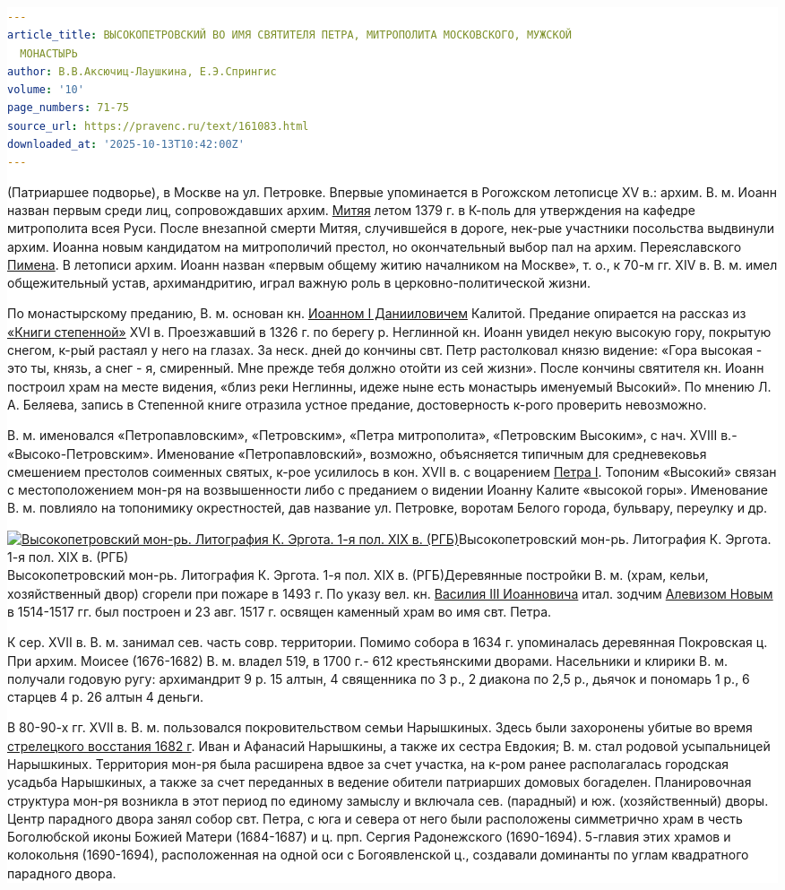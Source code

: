 ```yaml
---
article_title: ВЫСОКОПЕТРОВСКИЙ ВО ИМЯ СВЯТИТЕЛЯ ПЕТРА, МИТРОПОЛИТА МОСКОВСКОГО, МУЖСКОЙ
  МОНАСТЫРЬ
author: В.В.Аксючиц-Лаушкина, Е.Э.Спрингис
volume: '10'
page_numbers: 71-75
source_url: https://pravenc.ru/text/161083.html
downloaded_at: '2025-10-13T10:42:00Z'
---
```


(Патриаршее подворье), в Москве на ул. Петровке. Впервые упоминается в Рогожском летописце XV в.: архим. В. м. Иоанн назван первым среди лиц, сопровождавших архим. [Митяя](https://pravenc.ru/text/Митяя.html) летом 1379 г. в К-поль для утверждения на кафедре митрополита всея Руси. После внезапной смерти Митяя, случившейся в дороге, нек-рые участники посольства выдвинули архим. Иоанна новым кандидатом на митрополичий престол, но окончательный выбор пал на архим. Переяславского [Пимена](https://pravenc.ru/text/Пимен.html). В летописи архим. Иоанн назван «первым общему житию началником на Москве», т. о., к 70-м гг. XIV в. В. м. имел общежительный устав, архимандритию, играл важную роль в церковно-политической жизни.

По монастырскому преданию, В. м. основан кн. [Иоанном I Данииловичем](<https://pravenc.ru/text/Иоанн I Даниилович.html>) Калитой. Предание опирается на рассказ из [«Книги степенной»](<https://pravenc.ru/text/ Книги степенной .html>) XVI в. Проезжавший в 1326 г. по берегу р. Неглинной кн. Иоанн увидел некую высокую гору, покрытую снегом, к-рый растаял у него на глазах. За неск. дней до кончины свт. Петр растолковал князю видение: «Гора высокая - это ты, князь, а снег - я, смиренный. Мне прежде тебя должно отойти из сей жизни». После кончины святителя кн. Иоанн построил храм на месте видения, «близ реки Неглинны, идеже ныне есть монастырь именуемый Высокий». По мнению Л. А. Беляева, запись в Степенной книге отразила устное предание, достоверность к-рого проверить невозможно.

В. м. именовался «Петропавловским», «Петровским», «Петра митрополита», «Петровским Высоким», с нач. XVIII в.- «Высоко-Петровским». Именование «Петропавловский», возможно, объясняется типичным для средневековья смешением престолов соименных святых, к-рое усилилось в кон. XVII в. с воцарением [Петра I](<https://pravenc.ru/text/Петр I.html>). Топоним «Высокий» связан с местоположением мон-ря на возвышенности либо с преданием о видении Иоанну Калите «высокой горы». Именование В. м. повлияло на топонимику окрестностей, дав название ул. Петровке, воротам Белого города, бульвару, переулку и др.

[![Высокопетровский мон-рь. Литография К. Эргота. 1-я пол. XIX в. (РГБ)](https://pravenc.ru/data/004/467/1234/i200.jpg "Кликните для увеличения картинки")](https://pravenc.ru/data/004/467/1234/i400.jpg)Высокопетровский мон-рь. Литография К. Эргота. 1-я пол. XIX в. (РГБ)  
Высокопетровский мон-рь. Литография К. Эргота. 1-я пол. XIX в. (РГБ)Деревянные постройки В. м. (храм, кельи, хозяйственный двор) сгорели при пожаре в 1493 г. По указу вел. кн. [Василия III Иоанновича](<https://pravenc.ru/text/Василий III Иоаннович.html>) итал. зодчим [Алевизом Новым](<https://pravenc.ru/text/Алевизом Новым.html>) в 1514-1517 гг. был построен и 23 авг. 1517 г. освящен каменный храм во имя свт. Петра.

К сер. XVII в. В. м. занимал сев. часть совр. территории. Помимо собора в 1634 г. упоминалась деревянная Покровская ц. При архим. Моисее (1676-1682) В. м. владел 519, в 1700 г.- 612 крестьянскими дворами. Насельники и клирики В. м. получали годовую ругу: архимандрит 9 р. 15 алтын, 4 священника по 3 р., 2 диакона по 2,5 р., дьячок и пономарь 1 р., 6 старцев 4 р. 26 алтын 4 деньги.

В 80-90-х гг. XVII в. В. м. пользовался покровительством семьи Нарышкиных. Здесь были захоронены убитые во время [стрелецкого восстания 1682 г](<https://pravenc.ru/text/стрелецкого восстания 1682 г.html>). Иван и Афанасий Нарышкины, а также их сестра Евдокия; В. м. стал родовой усыпальницей Нарышкиных. Территория мон-ря была расширена вдвое за счет участка, на к-ром ранее располагалась городская усадьба Нарышкиных, а также за счет переданных в ведение обители патриарших домовых богаделен. Планировочная структура мон-ря возникла в этот период по единому замыслу и включала сев. (парадный) и юж. (хозяйственный) дворы. Центр парадного двора занял собор свт. Петра, с юга и севера от него были расположены симметрично храм в честь Боголюбской иконы Божией Матери (1684-1687) и ц. прп. Сергия Радонежского (1690-1694). 5-главия этих храмов и колокольня (1690-1694), расположенная на одной оси с Богоявленской ц., создавали доминанты по углам квадратного парадного двора.
